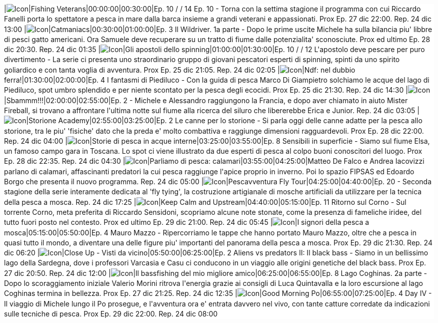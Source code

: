 |![Icon](https://guidatv.sky.it/uuid/b4aac105-5727-4093-8c29-741e50a18cc3/cover?md5ChecksumParam=87e486dfa4243b120636575dec4baa4f)|Fishing Veterans|00:00:00|00:30:00|Ep. 10 / / 14 Ep. 10 - Torna con la settima stagione il programma con cui Riccardo Fanelli porta lo spettatore a pesca in mare dalla barca insieme a grandi veterani e appassionati. Prox Ep. 27 dic 22:00. Rep. 24 dic 13:00
|![Icon](https://guidatv.sky.it/uuid/e756e60b-a93a-49d7-8884-227811ede439/cover?md5ChecksumParam=2e532b07719ed5258f0bc1b89a878470)|Catmaniacs|00:30:00|01:00:00|Ep. 3 Il Wildriver. 1a parte - Dopo le prime uscite Michele ha sulla bilancia piu&#039; libbre di pesci gatto americani. Ora Samuele deve recuperare su un tratto di fiume dalle potenzialita&#039; sconosciute. Prox ed ultimo Ep. 28 dic 20:30. Rep. 24 dic 01:35
|![Icon](https://guidatv.sky.it/uuid/807325f4-9983-4acf-bdf4-fce3bd2bc1d9/cover?md5ChecksumParam=e9ad75094f41a1516b5c030b64437005)|Gli apostoli dello spinning|01:00:00|01:30:00|Ep. 10 / / 12 L&#039;apostolo deve pescare per puro divertimento - La serie ci presenta uno straordinario gruppo di giovani pescatori esperti di spinning, spinti da uno spirito goliardico e con tanta voglia di avventura. Prox Ep. 25 dic 21:05. Rep. 24 dic 02:05
|![Icon](https://guidatv.sky.it/uuid/e7a68d26-cb55-44c5-95fe-39799560cad0/cover?md5ChecksumParam=76abd77eaa58e0610e0f32e18b69b397)|Ndf: nel dubbio ferra!|01:30:00|02:00:00|Ep. 4 I fantasmi di Piediluco - Con la guida di pesca Marco Di Giampietro solchiamo le acque del lago di Piediluco, spot umbro splendido e per niente scontato per la pesca degli ecocidi. Prox Ep. 25 dic 21:30. Rep. 24 dic 14:30
|![Icon](https://guidatv.sky.it/uuid/23767f1c-e8d2-488f-a0d8-d146fbcad308/cover?md5ChecksumParam=200d59e373b0641f60271fea3b215c50)|Sbammm!!!|02:00:00|02:55:00|Ep. 2 - Michele e Alessandro raggiungono la Francia, e dopo aver chiamato in aiuto Mister Fireball, si trovano a affrontare l&#039;ultima notte sul fiume alla ricerca del siluro che libererebbe Erica e Junior. Rep. 24 dic 03:05
|![Icon](https://guidatv.sky.it/uuid/d2c70f81-590f-4b69-b281-2ad58b8f0f4d/cover?md5ChecksumParam=d6f4b238b5bf4c8b2dd0dd68a91960fc)|Storione Academy|02:55:00|03:25:00|Ep. 2 Le canne per lo storione - Si parla oggi delle canne adatte per la pesca allo storione, tra le piu&#039; &#039;fisiche&#039; dato che la preda e&#039; molto combattiva e raggiunge dimensioni ragguardevoli. Prox Ep. 28 dic 22:00. Rep. 24 dic 04:00
|![Icon](https://guidatv.sky.it/uuid/fed6c390-f9f1-419d-bd33-839e973aca54/cover?md5ChecksumParam=2a7cd0c25e889963caae73d93e91e046)|Storie di pesca in acque interne|03:25:00|03:55:00|Ep. 8 Sensibili in superficie - Siamo sul fiume Elsa, un famoso campo gara in Toscana. Lo spot ci viene illustrato da due esperti di pesca al colpo buoni conoscitori del luogo. Prox Ep. 28 dic 22:35. Rep. 24 dic 04:30
|![Icon](https://guidatv.sky.it/uuid/96c6b3aa-c8e8-489b-8750-7f4d9b222fc6/cover?md5ChecksumParam=c2ba28758a70d099b86e72e04b50306a)|Parliamo di pesca: calamari|03:55:00|04:25:00|Matteo De Falco e Andrea Iacovizzi parlano di calamari, affascinanti predatori la cui pesca raggiunge l&#039;apice proprio in inverno. Poi lo spazio FIPSAS ed Edoardo Borgo che presenta il nuovo programma. Rep. 24 dic 05:00
|![Icon](https://guidatv.sky.it/uuid/05bb8058-a2ef-4a99-8c47-7b7829f3ccbc/cover?md5ChecksumParam=8f0c2f289aca32c4764d4c0a49b32839)|Pescavventura Fly Tour|04:25:00|04:40:00|Ep. 20 - Seconda stagione della serie interamente dedicata al &#039;fly tying&#039;, la costruzione artigianale di mosche artificiali da utilizzare per la tecnica della pesca a mosca. Rep. 24 dic 17:25
|![Icon](https://guidatv.sky.it/uuid/14facb56-0048-48a7-bd44-177c5a94dbe0/cover?md5ChecksumParam=d18859e2385c5abc43f8ccef9591d561)|Keep Calm and Upstream|04:40:00|05:15:00|Ep. 11 Ritorno sul Corno - Sul torrente Corno, meta preferita di Riccardo Sensidoni, scopriamo alcune note stonate, come la presenza di fameliche iridee, del tutto fuori posto nel contesto. Prox ed ultimo Ep. 29 dic 21:00. Rep. 24 dic 05:45
|![Icon](https://guidatv.sky.it/uuid/ef4dd30b-4483-42ba-8c96-356330df70ac/cover?md5ChecksumParam=90e1d02d89cdda1e6b16f3fbb87b2f73)|I signori della pesca a mosca|05:15:00|05:50:00|Ep. 4 Mauro Mazzo - Ripercorriamo le tappe che hanno portato Mauro Mazzo, oltre che a pesca in quasi tutto il mondo, a diventare una delle figure piu&#039; importanti del panorama della pesca a mosca. Prox Ep. 29 dic 21:30. Rep. 24 dic 06:20
|![Icon](https://guidatv.sky.it/uuid/fbd0ba2d-f028-42ef-a0eb-68c519821846/cover?md5ChecksumParam=22bdf5f3bf43fe5c50f1ef9a3a726589)|Close Up - Visti da vicino|05:50:00|06:25:00|Ep. 2 Aliens vs predators II: Il black bass - Siamo in un bellissimo lago della Sardegna, dove i professori Varcasia e Casu ci conducono in un viaggio alle origini genetiche del black bass. Prox Ep. 27 dic 20:50. Rep. 24 dic 12:00
|![Icon](https://guidatv.sky.it/uuid/b17bd3f0-81af-4dc5-9050-de577d4fca93/cover?md5ChecksumParam=545e59731ee84d341bf15e255fd9eb0f)|Il bassfishing del mio migliore amico|06:25:00|06:55:00|Ep. 8 Lago Coghinas. 2a parte - Dopo lo scoraggiamento iniziale Valerio Morini ritrova l&#039;energia grazie ai consigli di Luca Quintavalla e la loro escursione al lago Coghinas termina in bellezza. Prox Ep. 27 dic 21:25. Rep. 24 dic 12:35
|![Icon](https://guidatv.sky.it/uuid/bf65d68d-5bbc-49d1-8d35-8e30e6642a09/cover?md5ChecksumParam=bf7c1a4a78690d30835b2cb026f7efe1)|Good Morning Po|06:55:00|07:25:00|Ep. 4 Day IV - Il viaggio di Michele lungo il Po prosegue, e l&#039;avventura ora e&#039; entrata davvero nel vivo, con tante catture corredate da indicazioni sulle tecniche di pesca. Prox Ep. 29 dic 22:00. Rep. 24 dic 08:00
